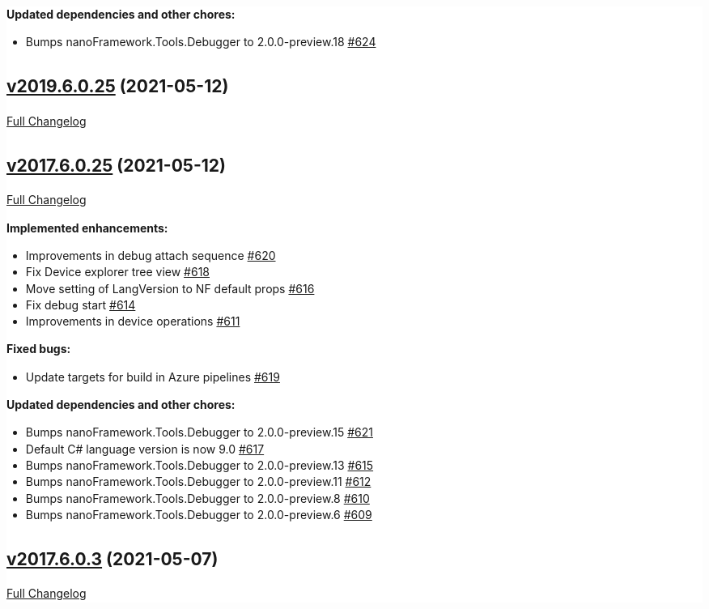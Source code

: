 **Updated dependencies and other chores:**

- Bumps nanoFramework.Tools.Debugger to 2.0.0-preview.18 [\#624](https://github.com/nanoframework/nf-Visual-Studio-extension/pull/624)

## [v2019.6.0.25](https://github.com/nanoframework/nf-Visual-Studio-extension/tree/v2019.6.0.25) (2021-05-12)

[Full Changelog](https://github.com/nanoframework/nf-Visual-Studio-extension/compare/v2017.6.0.25...v2019.6.0.25)

## [v2017.6.0.25](https://github.com/nanoframework/nf-Visual-Studio-extension/tree/v2017.6.0.25) (2021-05-12)

[Full Changelog](https://github.com/nanoframework/nf-Visual-Studio-extension/compare/v2017.6.0.3...v2017.6.0.25)

**Implemented enhancements:**

- Improvements in debug attach sequence [\#620](https://github.com/nanoframework/nf-Visual-Studio-extension/pull/620)
- Fix Device explorer tree view [\#618](https://github.com/nanoframework/nf-Visual-Studio-extension/pull/618)
- Move setting of LangVersion to NF default props [\#616](https://github.com/nanoframework/nf-Visual-Studio-extension/pull/616)
- Fix debug start [\#614](https://github.com/nanoframework/nf-Visual-Studio-extension/pull/614)
- Improvements in device operations [\#611](https://github.com/nanoframework/nf-Visual-Studio-extension/pull/611)

**Fixed bugs:**

- Update targets for build in Azure pipelines [\#619](https://github.com/nanoframework/nf-Visual-Studio-extension/pull/619)

**Updated dependencies and other chores:**

- Bumps nanoFramework.Tools.Debugger to 2.0.0-preview.15 [\#621](https://github.com/nanoframework/nf-Visual-Studio-extension/pull/621)
- Default C\# language version is now 9.0 [\#617](https://github.com/nanoframework/nf-Visual-Studio-extension/pull/617)
- Bumps nanoFramework.Tools.Debugger to 2.0.0-preview.13 [\#615](https://github.com/nanoframework/nf-Visual-Studio-extension/pull/615)
- Bumps nanoFramework.Tools.Debugger to 2.0.0-preview.11 [\#612](https://github.com/nanoframework/nf-Visual-Studio-extension/pull/612)
- Bumps nanoFramework.Tools.Debugger to 2.0.0-preview.8 [\#610](https://github.com/nanoframework/nf-Visual-Studio-extension/pull/610)
- Bumps nanoFramework.Tools.Debugger to 2.0.0-preview.6 [\#609](https://github.com/nanoframework/nf-Visual-Studio-extension/pull/609)

## [v2017.6.0.3](https://github.com/nanoframework/nf-Visual-Studio-extension/tree/v2017.6.0.3) (2021-05-07)

[Full Changelog](https://github.com/nanoframework/nf-Visual-Studio-extension/compare/v2019.6.0.3...v2017.6.0.3)
